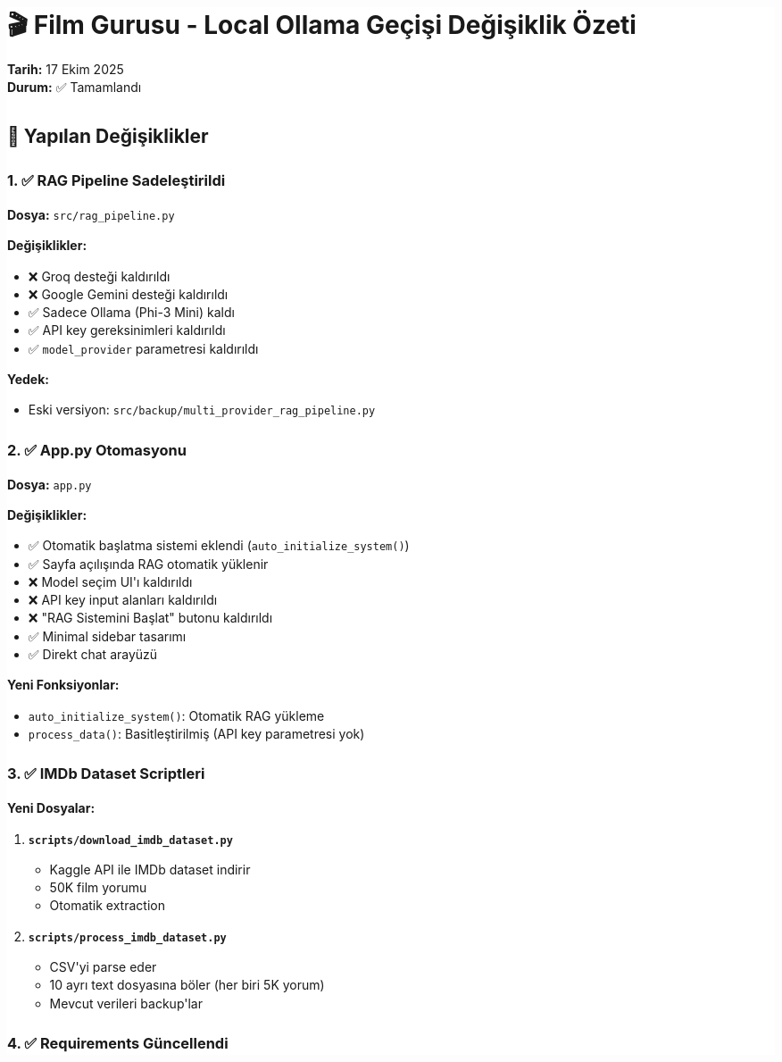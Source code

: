 # 🎬 Film Gurusu - Local Ollama Geçişi Değişiklik Özeti

**Tarih:** 17 Ekim 2025  
**Durum:** ✅ Tamamlandı

## 📝 Yapılan Değişiklikler

### 1. ✅ RAG Pipeline Sadeleştirildi

**Dosya:** `src/rag_pipeline.py`

**Değişiklikler:**
- ❌ Groq desteği kaldırıldı
- ❌ Google Gemini desteği kaldırıldı
- ✅ Sadece Ollama (Phi-3 Mini) kaldı
- ✅ API key gereksinimleri kaldırıldı
- ✅ `model_provider` parametresi kaldırıldı

**Yedek:**
- Eski versiyon: `src/backup/multi_provider_rag_pipeline.py`

### 2. ✅ App.py Otomasyonu

**Dosya:** `app.py`

**Değişiklikler:**
- ✅ Otomatik başlatma sistemi eklendi (`auto_initialize_system()`)
- ✅ Sayfa açılışında RAG otomatik yüklenir
- ❌ Model seçim UI'ı kaldırıldı
- ❌ API key input alanları kaldırıldı
- ❌ "RAG Sistemini Başlat" butonu kaldırıldı
- ✅ Minimal sidebar tasarımı
- ✅ Direkt chat arayüzü

**Yeni Fonksiyonlar:**
- `auto_initialize_system()`: Otomatik RAG yükleme
- `process_data()`: Basitleştirilmiş (API key parametresi yok)

### 3. ✅ IMDb Dataset Scriptleri

**Yeni Dosyalar:**

1. **`scripts/download_imdb_dataset.py`**
   - Kaggle API ile IMDb dataset indirir
   - 50K film yorumu
   - Otomatik extraction

2. **`scripts/process_imdb_dataset.py`**
   - CSV'yi parse eder
   - 10 ayrı text dosyasına böler (her biri 5K yorum)
   - Mevcut verileri backup'lar

### 4. ✅ Requirements Güncellendi
